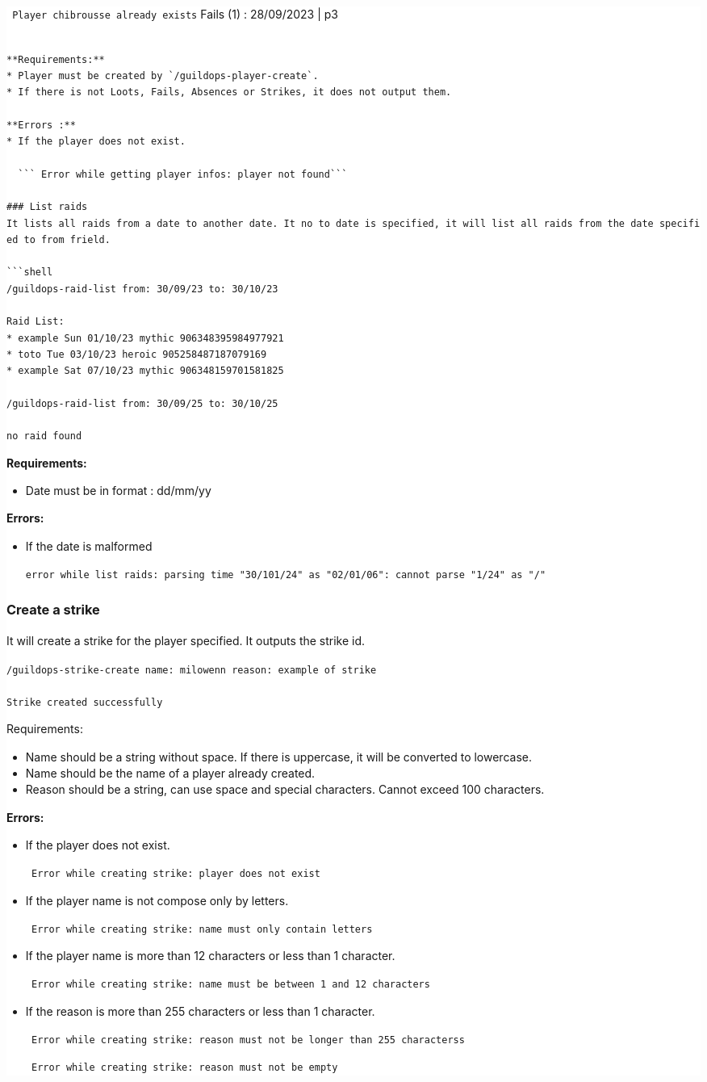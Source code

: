   ``` Player chibrousse already exists```
Fails (1) : 
28/09/2023 | p3
```

**Requirements:**
* Player must be created by `/guildops-player-create`.
* If there is not Loots, Fails, Absences or Strikes, it does not output them.

**Errors :**
* If the player does not exist.

  ``` Error while getting player infos: player not found```

### List raids
It lists all raids from a date to another date. It no to date is specified, it will list all raids from the date specified to from frield. 

```shell
/guildops-raid-list from: 30/09/23 to: 30/10/23

Raid List:
* example Sun 01/10/23 mythic 906348395984977921
* toto Tue 03/10/23 heroic 905258487187079169
* example Sat 07/10/23 mythic 906348159701581825

/guildops-raid-list from: 30/09/25 to: 30/10/25

no raid found
```

**Requirements:**
* Date must be in format : dd/mm/yy

**Errors:**
* If the date is malformed

  ```error while list raids: parsing time "30/101/24" as "02/01/06": cannot parse "1/24" as "/"```
### Create a strike

It will create a strike for the player specified. It outputs the strike id.

```shell
/guildops-strike-create name: milowenn reason: example of strike

Strike created successfully
```
Requirements:
* Name should be a string without space. If there is uppercase, it will be converted to lowercase.
* Name should be the name of a player already created.
* Reason should be a string, can use space and special characters. Cannot exceed 100 characters.

**Errors:**
* If the player does not exist.

  ``` Error while creating strike: player does not exist```
* If the player name is not compose only by letters.

  ``` Error while creating strike: name must only contain letters```
* If the player name is more than 12 characters or less than 1 character.

  ``` Error while creating strike: name must be between 1 and 12 characters```
* If the reason is more than 255 characters or less than 1 character.
 
  ``` Error while creating strike: reason must not be longer than 255 characterss```

  ``` Error while creating strike: reason must not be empty```



  ```